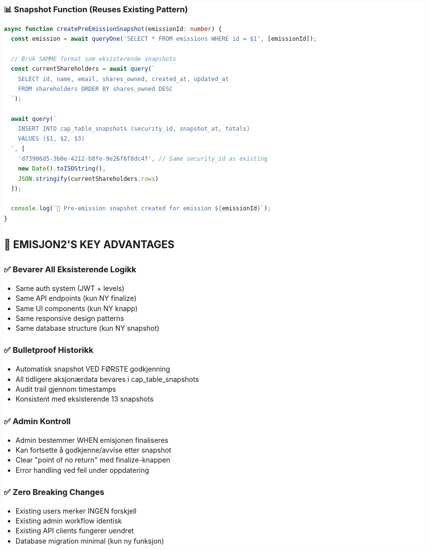 ### 📊 Snapshot Function (Reuses Existing Pattern)
```typescript
async function createPreEmissionSnapshot(emissionId: number) {
  const emission = await queryOne('SELECT * FROM emissions WHERE id = $1', [emissionId]);
  
  // Bruk SAMME format som eksisterende snapshots
  const currentShareholders = await query(`
    SELECT id, name, email, shares_owned, created_at, updated_at
    FROM shareholders ORDER BY shares_owned DESC
  `);
  
  await query(`
    INSERT INTO cap_table_snapshots (security_id, snapshot_at, totals)
    VALUES ($1, $2, $3)
  `, [
    'd73906d5-3b0e-4212-b8fe-9e26f6f8dc4f', // Same security_id as existing
    new Date().toISOString(),
    JSON.stringify(currentShareholders.rows)
  ]);
  
  console.log(`📸 Pre-emission snapshot created for emission ${emissionId}`);
}
```

## 🎯 EMISJON2'S KEY ADVANTAGES

### ✅ Bevarer All Eksisterende Logikk
- Same auth system (JWT + levels)
- Same API endpoints (kun NY finalize)  
- Same UI components (kun NY knapp)
- Same responsive design patterns
- Same database structure (kun NY snapshot)

### ✅ Bulletproof Historikk  
- Automatisk snapshot VED FØRSTE godkjenning
- All tidligere aksjonærdata bevares i cap_table_snapshots
- Audit trail gjennom timestamps
- Konsistent med eksisterende 13 snapshots

### ✅ Admin Kontroll
- Admin bestemmer WHEN emisjonen finaliseres
- Kan fortsette å godkjenne/avvise etter snapshot
- Clear "point of no return" med finalize-knappen
- Error handling ved feil under oppdatering

### ✅ Zero Breaking Changes
- Existing users merker INGEN forskjell
- Existing admin workflow identisk
- Existing API clients fungerer uendret
- Database migration minimal (kun ny funksjon)
